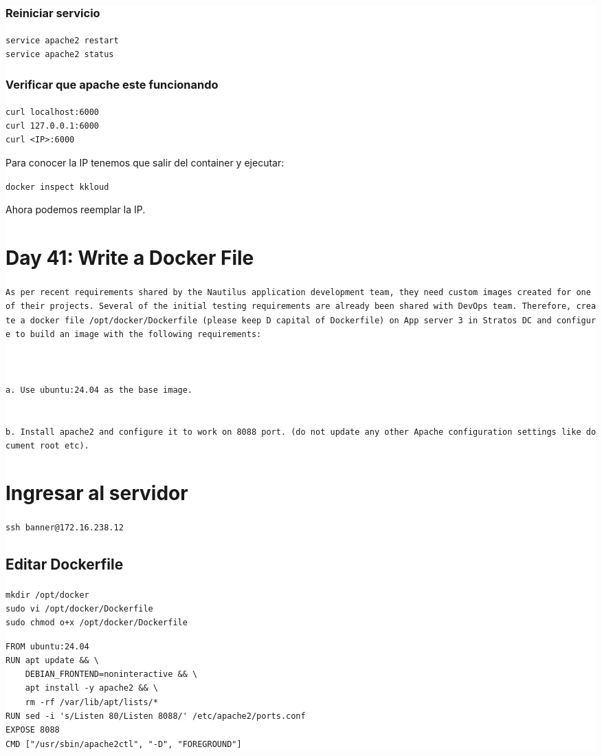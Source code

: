 ### Reiniciar servicio
```
service apache2 restart
service apache2 status
```

### Verificar que apache este funcionando
```
curl localhost:6000
curl 127.0.0.1:6000
curl <IP>:6000
```

Para conocer la IP tenemos que salir del container y ejecutar:
```
docker inspect kkloud
```

Ahora podemos reemplar la IP.

# Day 41: Write a Docker File
```
As per recent requirements shared by the Nautilus application development team, they need custom images created for one of their projects. Several of the initial testing requirements are already been shared with DevOps team. Therefore, create a docker file /opt/docker/Dockerfile (please keep D capital of Dockerfile) on App server 3 in Stratos DC and configure to build an image with the following requirements:



a. Use ubuntu:24.04 as the base image.


b. Install apache2 and configure it to work on 8088 port. (do not update any other Apache configuration settings like document root etc).
```

# Ingresar al servidor
```
ssh banner@172.16.238.12
```

## Editar Dockerfile
```
mkdir /opt/docker
sudo vi /opt/docker/Dockerfile
sudo chmod o+x /opt/docker/Dockerfile
```


```
FROM ubuntu:24.04
RUN apt update && \
    DEBIAN_FRONTEND=noninteractive && \
    apt install -y apache2 && \
    rm -rf /var/lib/apt/lists/*
RUN sed -i 's/Listen 80/Listen 8088/' /etc/apache2/ports.conf
EXPOSE 8088
CMD ["/usr/sbin/apache2ctl", "-D", "FOREGROUND"]
```
